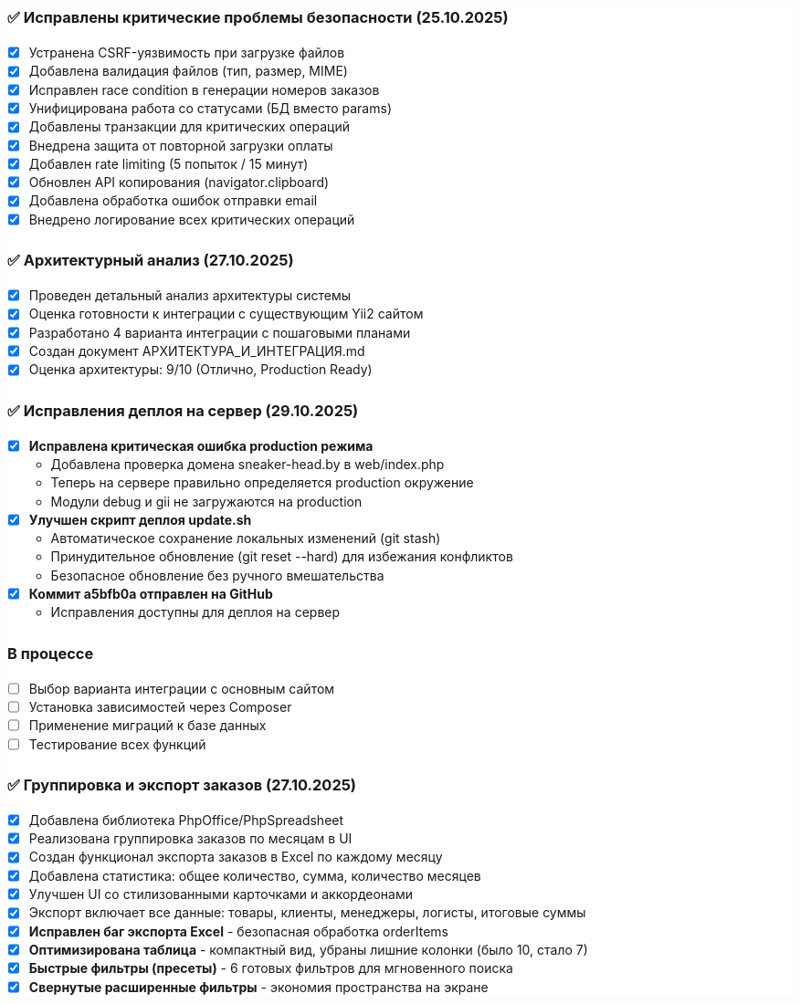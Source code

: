 ### ✅ Исправлены критические проблемы безопасности (25.10.2025)
- [x] Устранена CSRF-уязвимость при загрузке файлов
- [x] Добавлена валидация файлов (тип, размер, MIME)
- [x] Исправлен race condition в генерации номеров заказов
- [x] Унифицирована работа со статусами (БД вместо params)
- [x] Добавлены транзакции для критических операций
- [x] Внедрена защита от повторной загрузки оплаты
- [x] Добавлен rate limiting (5 попыток / 15 минут)
- [x] Обновлен API копирования (navigator.clipboard)
- [x] Добавлена обработка ошибок отправки email
- [x] Внедрено логирование всех критических операций

### ✅ Архитектурный анализ (27.10.2025)
- [x] Проведен детальный анализ архитектуры системы
- [x] Оценка готовности к интеграции с существующим Yii2 сайтом
- [x] Разработано 4 варианта интеграции с пошаговыми планами
- [x] Создан документ АРХИТЕКТУРА_И_ИНТЕГРАЦИЯ.md
- [x] Оценка архитектуры: 9/10 (Отлично, Production Ready)

### ✅ Исправления деплоя на сервер (29.10.2025)
- [x] **Исправлена критическая ошибка production режима**
  - Добавлена проверка домена sneaker-head.by в web/index.php
  - Теперь на сервере правильно определяется production окружение
  - Модули debug и gii не загружаются на production
- [x] **Улучшен скрипт деплоя update.sh**
  - Автоматическое сохранение локальных изменений (git stash)
  - Принудительное обновление (git reset --hard) для избежания конфликтов
  - Безопасное обновление без ручного вмешательства
- [x] **Коммит a5bfb0a отправлен на GitHub**
  - Исправления доступны для деплоя на сервер

### В процессе
- [ ] Выбор варианта интеграции с основным сайтом
- [ ] Установка зависимостей через Composer
- [ ] Применение миграций к базе данных
- [ ] Тестирование всех функций

### ✅ Группировка и экспорт заказов (27.10.2025)
- [x] Добавлена библиотека PhpOffice/PhpSpreadsheet
- [x] Реализована группировка заказов по месяцам в UI
- [x] Создан функционал экспорта заказов в Excel по каждому месяцу
- [x] Добавлена статистика: общее количество, сумма, количество месяцев
- [x] Улучшен UI со стилизованными карточками и аккордеонами
- [x] Экспорт включает все данные: товары, клиенты, менеджеры, логисты, итоговые суммы
- [x] **Исправлен баг экспорта Excel** - безопасная обработка orderItems
- [x] **Оптимизирована таблица** - компактный вид, убраны лишние колонки (было 10, стало 7)
- [x] **Быстрые фильтры (пресеты)** - 6 готовых фильтров для мгновенного поиска
- [x] **Свернутые расширенные фильтры** - экономия пространства на экране
